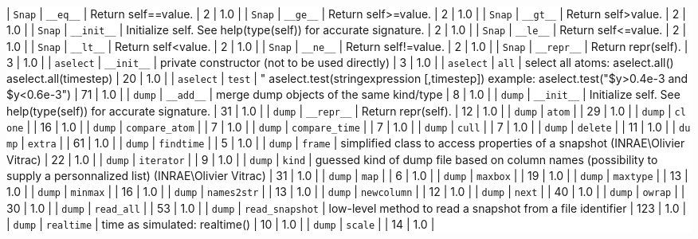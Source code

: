 | `Snap` | `__eq__` | Return self==value. | 2 | 1.0 |
| `Snap` | `__ge__` | Return self>=value. | 2 | 1.0 |
| `Snap` | `__gt__` | Return self>value. | 2 | 1.0 |
| `Snap` | `__init__` | Initialize self.  See help(type(self)) for accurate signature. | 2 | 1.0 |
| `Snap` | `__le__` | Return self<=value. | 2 | 1.0 |
| `Snap` | `__lt__` | Return self<value. | 2 | 1.0 |
| `Snap` | `__ne__` | Return self!=value. | 2 | 1.0 |
| `Snap` | `__repr__` | Return repr(self). | 3 | 1.0 |
| `aselect` | `__init__` | private constructor (not to be used directly) | 3 | 1.0 |
| `aselect` | `all` | select all atoms: aselect.all() aselect.all(timestep) | 20 | 1.0 |
| `aselect` | `test` | " aselect.test(stringexpression [,timestep]) example: aselect.test("$y>0.4e-3 and $y<0.6e-3") | 71 | 1.0 |
| `dump` | `__add__` | merge dump objects of the same kind/type | 8 | 1.0 |
| `dump` | `__init__` | Initialize self.  See help(type(self)) for accurate signature. | 31 | 1.0 |
| `dump` | `__repr__` | Return repr(self). | 12 | 1.0 |
| `dump` | `atom` |  | 29 | 1.0 |
| `dump` | `clone` |  | 16 | 1.0 |
| `dump` | `compare_atom` |  | 7 | 1.0 |
| `dump` | `compare_time` |  | 7 | 1.0 |
| `dump` | `cull` |  | 7 | 1.0 |
| `dump` | `delete` |  | 11 | 1.0 |
| `dump` | `extra` |  | 61 | 1.0 |
| `dump` | `findtime` |  | 5 | 1.0 |
| `dump` | `frame` | simplified class to access properties of a snapshot (INRAE\Olivier Vitrac) | 22 | 1.0 |
| `dump` | `iterator` |  | 9 | 1.0 |
| `dump` | `kind` | guessed kind of dump file based on column names (possibility to supply a personnalized list) (INRAE\Olivier Vitrac) | 31 | 1.0 |
| `dump` | `map` |  | 6 | 1.0 |
| `dump` | `maxbox` |  | 19 | 1.0 |
| `dump` | `maxtype` |  | 13 | 1.0 |
| `dump` | `minmax` |  | 16 | 1.0 |
| `dump` | `names2str` |  | 13 | 1.0 |
| `dump` | `newcolumn` |  | 12 | 1.0 |
| `dump` | `next` |  | 40 | 1.0 |
| `dump` | `owrap` |  | 30 | 1.0 |
| `dump` | `read_all` |  | 53 | 1.0 |
| `dump` | `read_snapshot` | low-level method to read a snapshot from a file identifier | 123 | 1.0 |
| `dump` | `realtime` | time as simulated: realtime() | 10 | 1.0 |
| `dump` | `scale` |  | 14 | 1.0 |
